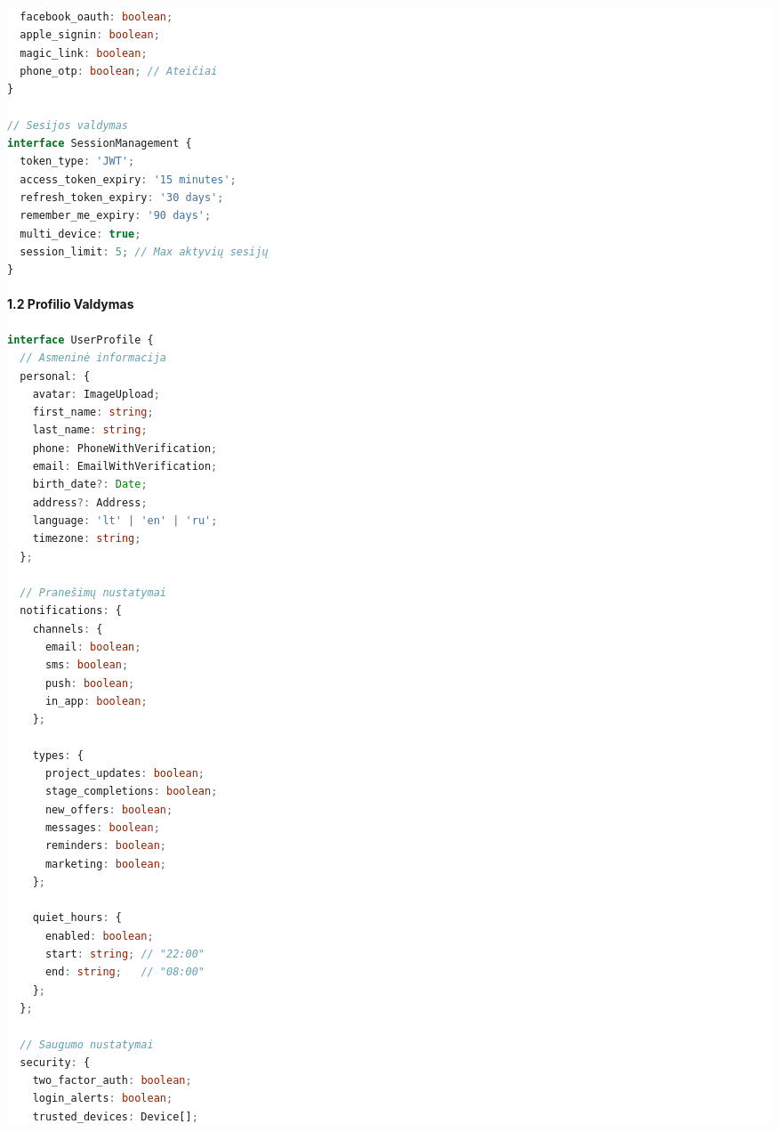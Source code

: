 ```typescript
  facebook_oauth: boolean;
  apple_signin: boolean;
  magic_link: boolean;
  phone_otp: boolean; // Ateičiai
}

// Sesijos valdymas
interface SessionManagement {
  token_type: 'JWT';
  access_token_expiry: '15 minutes';
  refresh_token_expiry: '30 days';
  remember_me_expiry: '90 days';
  multi_device: true;
  session_limit: 5; // Max aktyvių sesijų
}
```

#### 1.2 Profilio Valdymas
```typescript
interface UserProfile {
  // Asmeninė informacija
  personal: {
    avatar: ImageUpload;
    first_name: string;
    last_name: string;
    phone: PhoneWithVerification;
    email: EmailWithVerification;
    birth_date?: Date;
    address?: Address;
    language: 'lt' | 'en' | 'ru';
    timezone: string;
  };
  
  // Pranešimų nustatymai
  notifications: {
    channels: {
      email: boolean;
      sms: boolean;
      push: boolean;
      in_app: boolean;
    };
    
    types: {
      project_updates: boolean;
      stage_completions: boolean;
      new_offers: boolean;
      messages: boolean;
      reminders: boolean;
      marketing: boolean;
    };
    
    quiet_hours: {
      enabled: boolean;
      start: string; // "22:00"
      end: string;   // "08:00"
    };
  };
  
  // Saugumo nustatymai
  security: {
    two_factor_auth: boolean;
    login_alerts: boolean;
    trusted_devices: Device[];
```